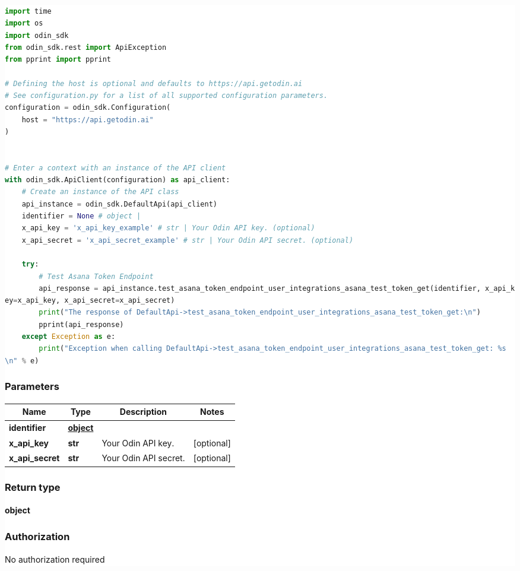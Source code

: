 
```python
import time
import os
import odin_sdk
from odin_sdk.rest import ApiException
from pprint import pprint

# Defining the host is optional and defaults to https://api.getodin.ai
# See configuration.py for a list of all supported configuration parameters.
configuration = odin_sdk.Configuration(
    host = "https://api.getodin.ai"
)


# Enter a context with an instance of the API client
with odin_sdk.ApiClient(configuration) as api_client:
    # Create an instance of the API class
    api_instance = odin_sdk.DefaultApi(api_client)
    identifier = None # object | 
    x_api_key = 'x_api_key_example' # str | Your Odin API key. (optional)
    x_api_secret = 'x_api_secret_example' # str | Your Odin API secret. (optional)

    try:
        # Test Asana Token Endpoint
        api_response = api_instance.test_asana_token_endpoint_user_integrations_asana_test_token_get(identifier, x_api_key=x_api_key, x_api_secret=x_api_secret)
        print("The response of DefaultApi->test_asana_token_endpoint_user_integrations_asana_test_token_get:\n")
        pprint(api_response)
    except Exception as e:
        print("Exception when calling DefaultApi->test_asana_token_endpoint_user_integrations_asana_test_token_get: %s\n" % e)
```



### Parameters


Name | Type | Description  | Notes
------------- | ------------- | ------------- | -------------
 **identifier** | [**object**](.md)|  | 
 **x_api_key** | **str**| Your Odin API key. | [optional] 
 **x_api_secret** | **str**| Your Odin API secret. | [optional] 

### Return type

**object**

### Authorization

No authorization required
